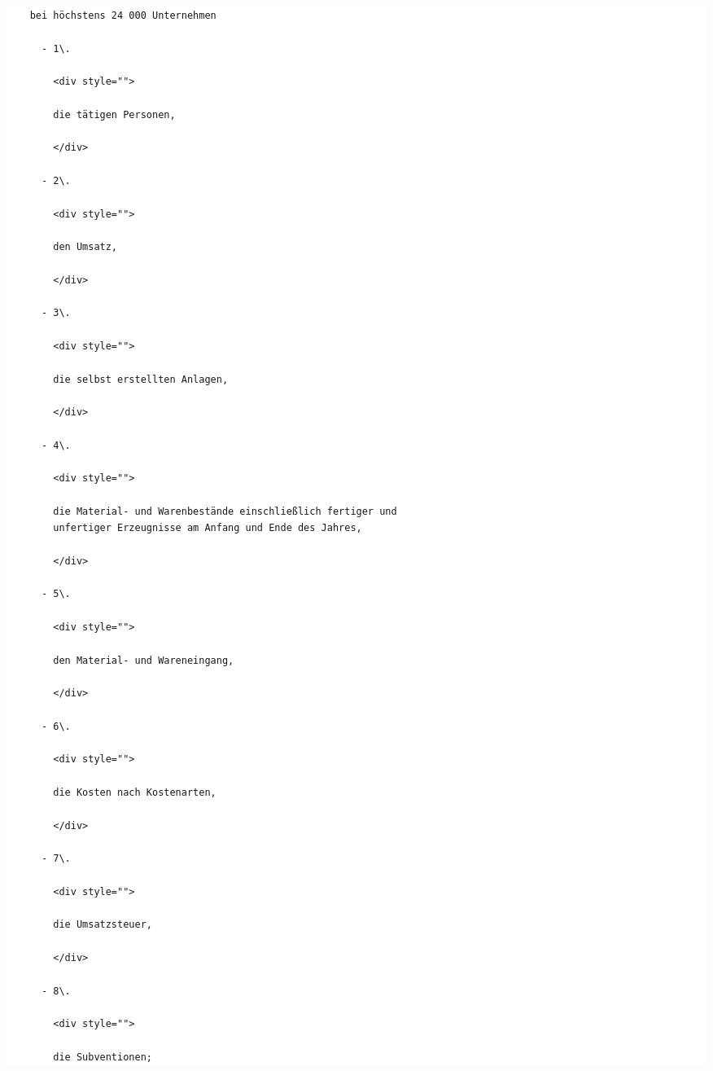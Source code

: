         bei höchstens 24 000 Unternehmen
        
          - 1\.
            
            <div style="">
            
            die tätigen Personen,
            
            </div>
        
          - 2\.
            
            <div style="">
            
            den Umsatz,
            
            </div>
        
          - 3\.
            
            <div style="">
            
            die selbst erstellten Anlagen,
            
            </div>
        
          - 4\.
            
            <div style="">
            
            die Material- und Warenbestände einschließlich fertiger und
            unfertiger Erzeugnisse am Anfang und Ende des Jahres,
            
            </div>
        
          - 5\.
            
            <div style="">
            
            den Material- und Wareneingang,
            
            </div>
        
          - 6\.
            
            <div style="">
            
            die Kosten nach Kostenarten,
            
            </div>
        
          - 7\.
            
            <div style="">
            
            die Umsatzsteuer,
            
            </div>
        
          - 8\.
            
            <div style="">
            
            die Subventionen;
            